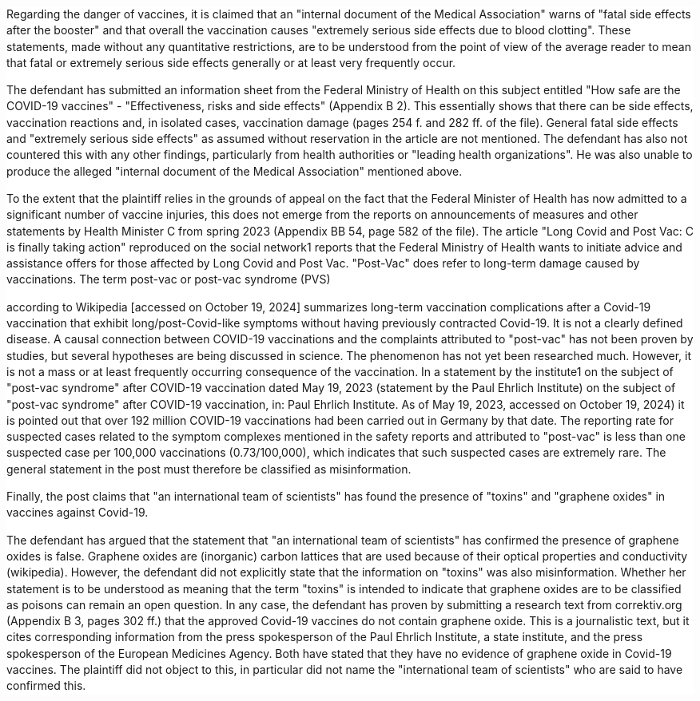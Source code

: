 Regarding the danger of vaccines, it is claimed that an "internal document of the Medical Association" warns of "fatal side effects after the booster" and that overall the vaccination causes "extremely serious side effects due to blood clotting". These statements, made without any quantitative restrictions, are to be understood from the point of view of the average reader to mean that fatal or extremely serious side effects generally or at least very frequently occur.

The defendant has submitted an information sheet from the Federal Ministry of Health on this subject entitled "How safe are the COVID-19 vaccines" - "Effectiveness, risks and side effects" (Appendix B 2). This essentially shows that there can be side effects, vaccination reactions and, in isolated cases, vaccination damage (pages 254 f. and 282 ff. of the file). General fatal side effects and "extremely serious side effects" as assumed without reservation in the article are not mentioned. The defendant has also not countered this with any other findings, particularly from health authorities or "leading health organizations". He was also unable to produce the alleged "internal document of the Medical Association" mentioned above.

To the extent that the plaintiff relies in the grounds of appeal on the fact that the Federal Minister of Health has now admitted to a significant number of vaccine injuries, this does not emerge from the reports on announcements of measures and other statements by Health Minister C from spring 2023 (Appendix BB 54, page 582 of the file). The article "Long Covid and Post Vac: C is finally taking action" reproduced on the social network1 reports that the Federal Ministry of Health wants to initiate advice and assistance offers for those affected by Long Covid and Post Vac. "Post-Vac" does refer to long-term damage caused by vaccinations. The term post-vac or post-vac syndrome (PVS)

according to Wikipedia \[accessed on October 19, 2024\] summarizes long-term vaccination complications after a Covid-19 vaccination that exhibit long/post-Covid-like symptoms without having previously contracted Covid-19. It is not a clearly defined disease. A causal connection between COVID-19 vaccinations and the complaints attributed to "post-vac" has not been proven by studies, but several hypotheses are being discussed in science. The phenomenon has not yet been researched much. However, it is not a mass or at least frequently occurring consequence of the vaccination. In a statement by the institute1 on the subject of "post-vac syndrome" after COVID-19 vaccination dated May 19, 2023 (statement by the Paul Ehrlich Institute) on the subject of "post-vac syndrome" after COVID-19 vaccination, in: Paul Ehrlich Institute. As of May 19, 2023, accessed on October 19, 2024) it is pointed out that over 192 million COVID-19 vaccinations had been carried out in Germany by that date. The reporting rate for suspected cases related to the symptom complexes mentioned in the safety reports and attributed to "post-vac" is less than one suspected case per 100,000 vaccinations (0.73/100,000), which indicates that such suspected cases are extremely rare. The general statement in the post must therefore be classified as misinformation.

Finally, the post claims that "an international team of scientists" has found the presence of "toxins" and "graphene oxides" in vaccines against Covid-19.

The defendant has argued that the statement that "an international team of scientists" has confirmed the presence of graphene oxides is false. Graphene oxides are (inorganic) carbon lattices that are used because of their optical properties and conductivity (wikipedia). However, the defendant did not explicitly state that the information on "toxins" was also misinformation. Whether her statement is to be understood as meaning that the term "toxins" is intended to indicate that graphene oxides are to be classified as poisons can remain an open question. In any case, the defendant has proven by submitting a research text from correktiv.org (Appendix B 3, pages 302 ff.) that the approved Covid-19 vaccines do not contain graphene oxide. This is a journalistic text, but it cites corresponding information from the press spokesperson of the Paul Ehrlich Institute, a state institute, and the press spokesperson of the European Medicines Agency. Both have stated that they have no evidence of graphene oxide in Covid-19 vaccines. The plaintiff did not object to this, in particular did not name the "international team of scientists" who are said to have confirmed this.
